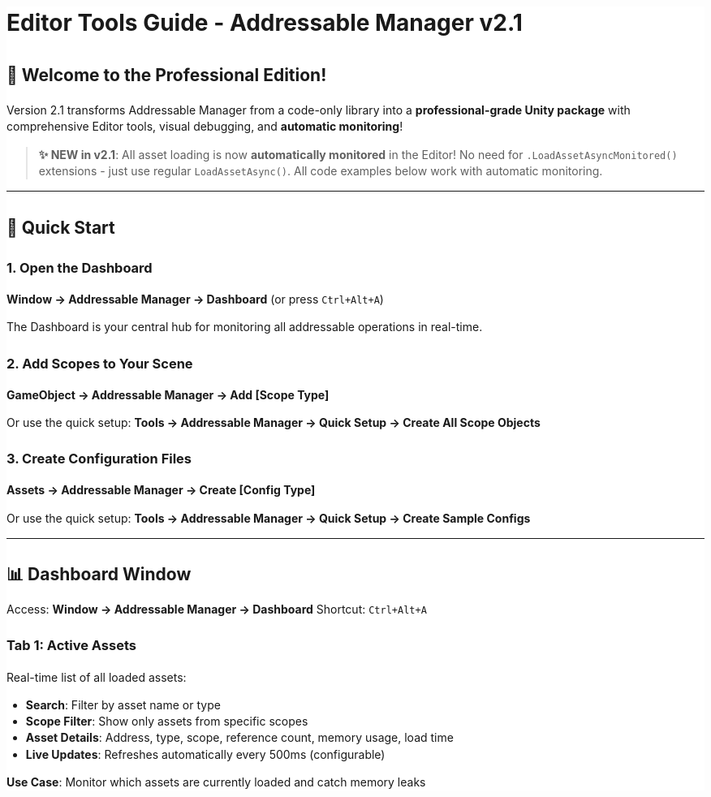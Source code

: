 # Editor Tools Guide - Addressable Manager v2.1

## 🎉 Welcome to the Professional Edition!

Version 2.1 transforms Addressable Manager from a code-only library into a **professional-grade Unity package** with comprehensive Editor tools, visual debugging, and **automatic monitoring**!

> **✨ NEW in v2.1**: All asset loading is now **automatically monitored** in the Editor!
> No need for `.LoadAssetAsyncMonitored()` extensions - just use regular `LoadAssetAsync()`.
> All code examples below work with automatic monitoring.

---

## 🚀 Quick Start

### 1. Open the Dashboard

**Window → Addressable Manager → Dashboard** (or press `Ctrl+Alt+A`)

The Dashboard is your central hub for monitoring all addressable operations in real-time.

### 2. Add Scopes to Your Scene

**GameObject → Addressable Manager → Add [Scope Type]**

Or use the quick setup:
**Tools → Addressable Manager → Quick Setup → Create All Scope Objects**

### 3. Create Configuration Files

**Assets → Addressable Manager → Create [Config Type]**

Or use the quick setup:
**Tools → Addressable Manager → Quick Setup → Create Sample Configs**

---

## 📊 Dashboard Window

Access: **Window → Addressable Manager → Dashboard**
Shortcut: `Ctrl+Alt+A`

### Tab 1: Active Assets

Real-time list of all loaded assets:
- **Search**: Filter by asset name or type
- **Scope Filter**: Show only assets from specific scopes
- **Asset Details**: Address, type, scope, reference count, memory usage, load time
- **Live Updates**: Refreshes automatically every 500ms (configurable)

**Use Case**: Monitor which assets are currently loaded and catch memory leaks
